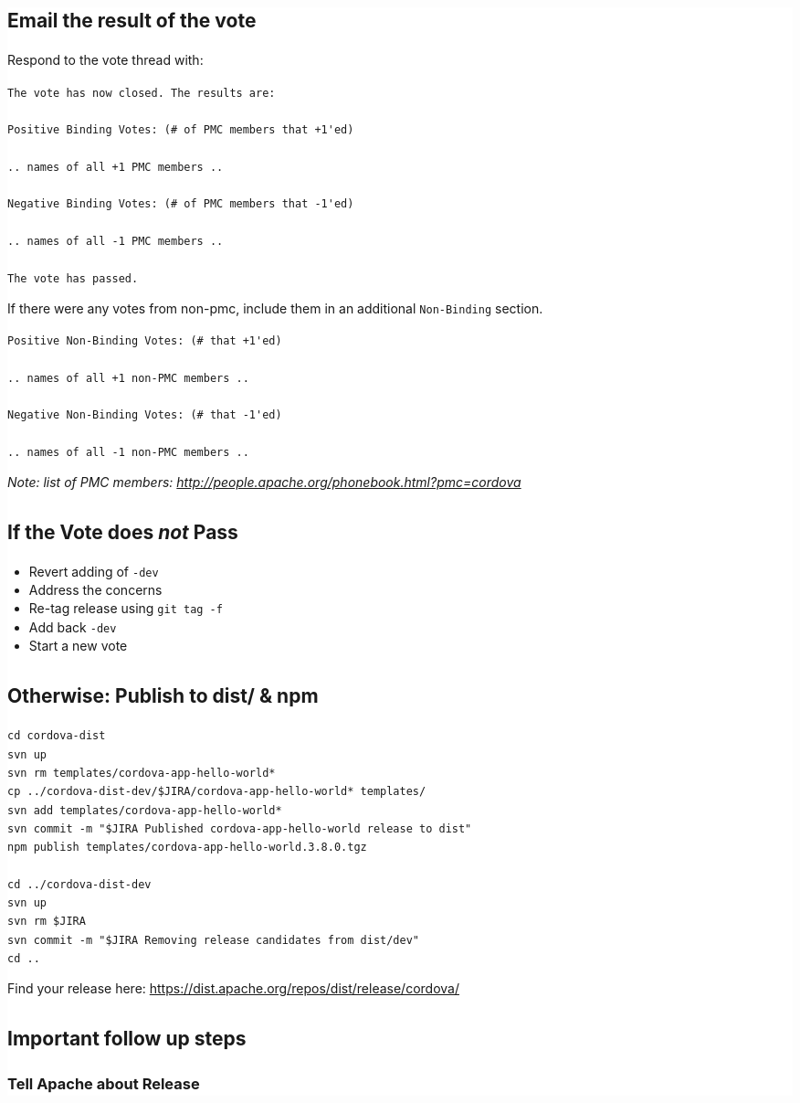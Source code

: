 ## Email the result of the vote
Respond to the vote thread with:

    The vote has now closed. The results are:

    Positive Binding Votes: (# of PMC members that +1'ed)

    .. names of all +1 PMC members ..

    Negative Binding Votes: (# of PMC members that -1'ed)

    .. names of all -1 PMC members ..

    The vote has passed.

If there were any votes from non-pmc, include them in an additional `Non-Binding` section.

    Positive Non-Binding Votes: (# that +1'ed)

    .. names of all +1 non-PMC members ..

    Negative Non-Binding Votes: (# that -1'ed)

    .. names of all -1 non-PMC members ..

_Note: list of PMC members: http://people.apache.org/phonebook.html?pmc=cordova_

## If the Vote does *not* Pass
* Revert adding of `-dev`
* Address the concerns
* Re-tag release using `git tag -f`
* Add back `-dev`
* Start a new vote

## Otherwise: Publish to dist/ & npm

    cd cordova-dist
    svn up
    svn rm templates/cordova-app-hello-world*
    cp ../cordova-dist-dev/$JIRA/cordova-app-hello-world* templates/
    svn add templates/cordova-app-hello-world*
    svn commit -m "$JIRA Published cordova-app-hello-world release to dist"
    npm publish templates/cordova-app-hello-world.3.8.0.tgz

    cd ../cordova-dist-dev
    svn up
    svn rm $JIRA
    svn commit -m "$JIRA Removing release candidates from dist/dev"
    cd ..


Find your release here: https://dist.apache.org/repos/dist/release/cordova/

## Important follow up steps

### Tell Apache about Release
